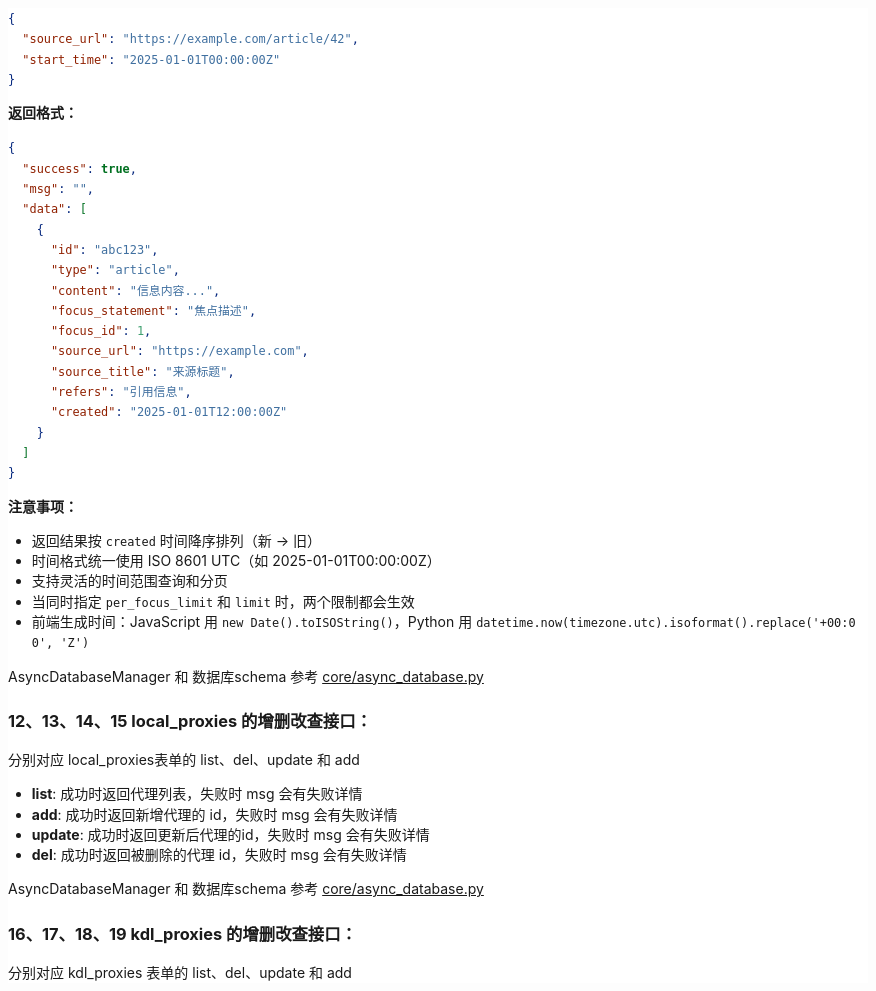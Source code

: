 ```json
{
  "source_url": "https://example.com/article/42",
  "start_time": "2025-01-01T00:00:00Z"
}
```

**返回格式：**

```json
{
  "success": true,
  "msg": "",
  "data": [
    {
      "id": "abc123",
      "type": "article",
      "content": "信息内容...",
      "focus_statement": "焦点描述",
      "focus_id": 1,
      "source_url": "https://example.com",
      "source_title": "来源标题",
      "refers": "引用信息",
      "created": "2025-01-01T12:00:00Z"
    }
  ]
}
```

**注意事项：**

- 返回结果按 `created` 时间降序排列（新 -> 旧）
- 时间格式统一使用 ISO 8601 UTC（如 2025-01-01T00:00:00Z）
- 支持灵活的时间范围查询和分页
- 当同时指定 `per_focus_limit` 和 `limit` 时，两个限制都会生效
- 前端生成时间：JavaScript 用 `new Date().toISOString()`，Python 用 `datetime.now(timezone.utc).isoformat().replace('+00:00', 'Z')`

AsyncDatabaseManager 和 数据库schema 参考  [core/async_database.py](../core/async_database.py)


### 12、13、14、15 local_proxies 的增删改查接口：

分别对应 local_proxies表单的 list、del、update 和 add 

- **list**: 成功时返回代理列表，失败时 msg 会有失败详情
- **add**: 成功时返回新增代理的 id，失败时 msg 会有失败详情  
- **update**: 成功时返回更新后代理的id，失败时 msg 会有失败详情
- **del**: 成功时返回被删除的代理 id，失败时 msg 会有失败详情 

AsyncDatabaseManager 和 数据库schema 参考  [core/async_database.py](../core/async_database.py)

### 16、17、18、19 kdl_proxies 的增删改查接口：

分别对应 kdl_proxies 表单的 list、del、update 和 add 
